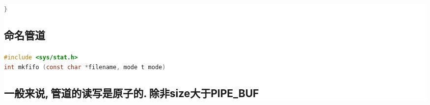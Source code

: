 ```c
}
```

## 命名管道
```c
#include <sys/stat.h>
int mkfifo (const char *filename, mode t mode)
```
## 一般来说, 管道的读写是原子的. 除非size大于PIPE_BUF